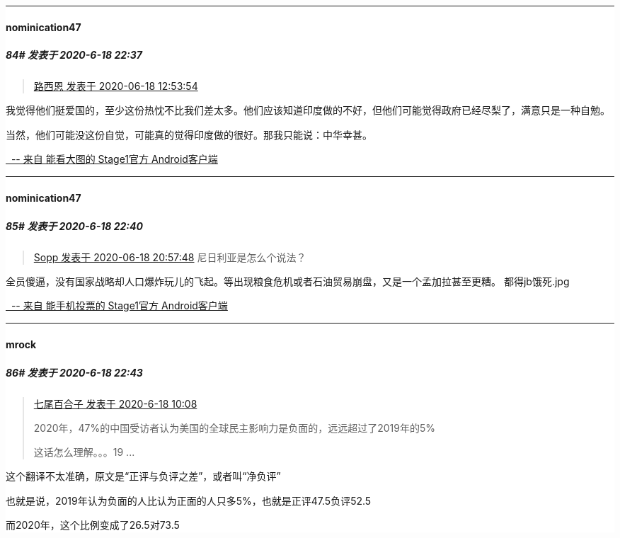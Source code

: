 -----

####  nominication47  
##### 84#       发表于 2020-6-18 22:37



<blockquote><a href="httphttps://bbs.saraba1st.com/2b/forum.php?mod=redirect&amp;goto=findpost&amp;pid=47849576&amp;ptid=1942396" target="_blank">路西恩 发表于 2020-06-18 12:53:54</a></blockquote>我觉得他们挺爱国的，至少这份热忱不比我们差太多。他们应该知道印度做的不好，但他们可能觉得政府已经尽梨了，满意只是一种自勉。

当然，他们可能没这份自觉，可能真的觉得印度做的很好。那我只能说：中华幸甚。

[  -- 来自 能看大图的 Stage1官方 Android客户端](https://www.coolapk.com/apk/140634)







-----

####  nominication47  
##### 85#       发表于 2020-6-18 22:40



<blockquote><a href="httphttps://bbs.saraba1st.com/2b/forum.php?mod=redirect&amp;goto=findpost&amp;pid=47855232&amp;ptid=1942396" target="_blank">Sopp 发表于 2020-06-18 20:57:48</a>
尼日利亚是怎么个说法？</blockquote>全员傻逼，没有国家战略却人口爆炸玩儿的飞起。等出现粮食危机或者石油贸易崩盘，又是一个孟加拉甚至更糟。
都得jb饿死.jpg

[  -- 来自 能手机投票的 Stage1官方 Android客户端](https://www.coolapk.com/apk/140634)







-----

####  mrock  
##### 86#       发表于 2020-6-18 22:43



<blockquote><a href="httphttps://bbs.saraba1st.com/2b/forum.php?mod=redirect&amp;goto=findpost&amp;pid=47847369&amp;ptid=1942396" target="_blank">七尾百合子 发表于 2020-6-18 10:08</a>

2020年，47%的中国受访者认为美国的全球民主影响力是负面的，远远超过了2019年的5%


这话怎么理解。。。19 ...</blockquote>
这个翻译不太准确，原文是“正评与负评之差”，或者叫“净负评”

也就是说，2019年认为负面的人比认为正面的人只多5%，也就是正评47.5负评52.5

而2020年，这个比例变成了26.5对73.5






